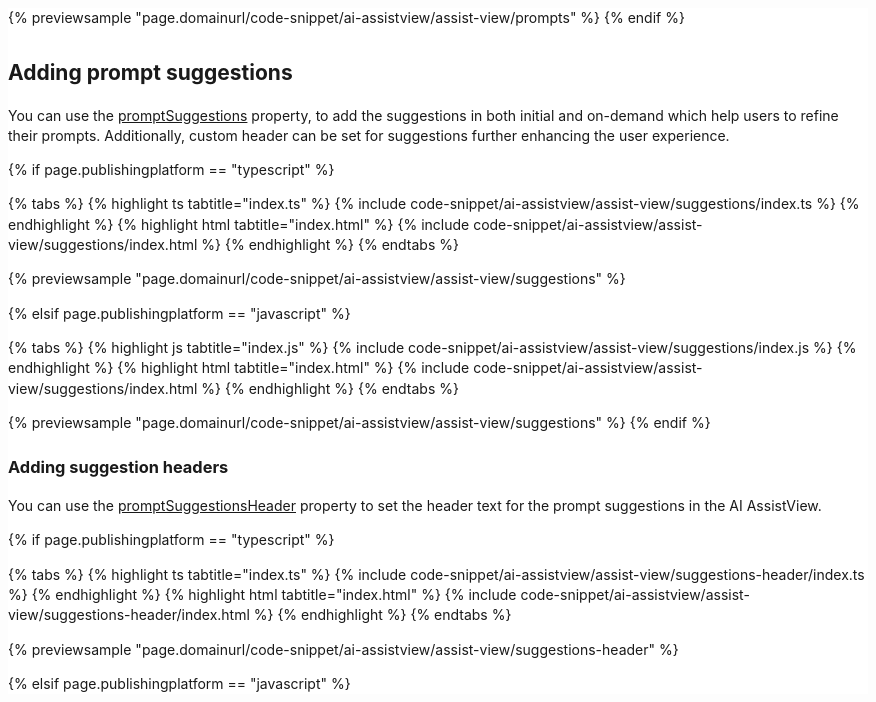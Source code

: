 {% previewsample "page.domainurl/code-snippet/ai-assistview/assist-view/prompts" %}
{% endif %}

## Adding prompt suggestions

You can use the [promptSuggestions](../api/ai-assistview#promptsuggestions) property, to add the suggestions in both initial and on-demand which help users to refine their prompts. Additionally, custom header can be set for suggestions further enhancing the user experience.

{% if page.publishingplatform == "typescript" %}

{% tabs %}
{% highlight ts tabtitle="index.ts" %}
{% include code-snippet/ai-assistview/assist-view/suggestions/index.ts %}
{% endhighlight %}
{% highlight html tabtitle="index.html" %}
{% include code-snippet/ai-assistview/assist-view/suggestions/index.html %}
{% endhighlight %}
{% endtabs %}
        
{% previewsample "page.domainurl/code-snippet/ai-assistview/assist-view/suggestions" %}

{% elsif page.publishingplatform == "javascript" %}

{% tabs %}
{% highlight js tabtitle="index.js" %}
{% include code-snippet/ai-assistview/assist-view/suggestions/index.js %}
{% endhighlight %}
{% highlight html tabtitle="index.html" %}
{% include code-snippet/ai-assistview/assist-view/suggestions/index.html %}
{% endhighlight %}
{% endtabs %}

{% previewsample "page.domainurl/code-snippet/ai-assistview/assist-view/suggestions" %}
{% endif %}

### Adding suggestion headers

You can use the [promptSuggestionsHeader](../api/ai-assistview#promptsuggestionsheader) property to set the header text for the prompt suggestions in the AI AssistView.

{% if page.publishingplatform == "typescript" %}

{% tabs %}
{% highlight ts tabtitle="index.ts" %}
{% include code-snippet/ai-assistview/assist-view/suggestions-header/index.ts %}
{% endhighlight %}
{% highlight html tabtitle="index.html" %}
{% include code-snippet/ai-assistview/assist-view/suggestions-header/index.html %}
{% endhighlight %}
{% endtabs %}
        
{% previewsample "page.domainurl/code-snippet/ai-assistview/assist-view/suggestions-header" %}

{% elsif page.publishingplatform == "javascript" %}
